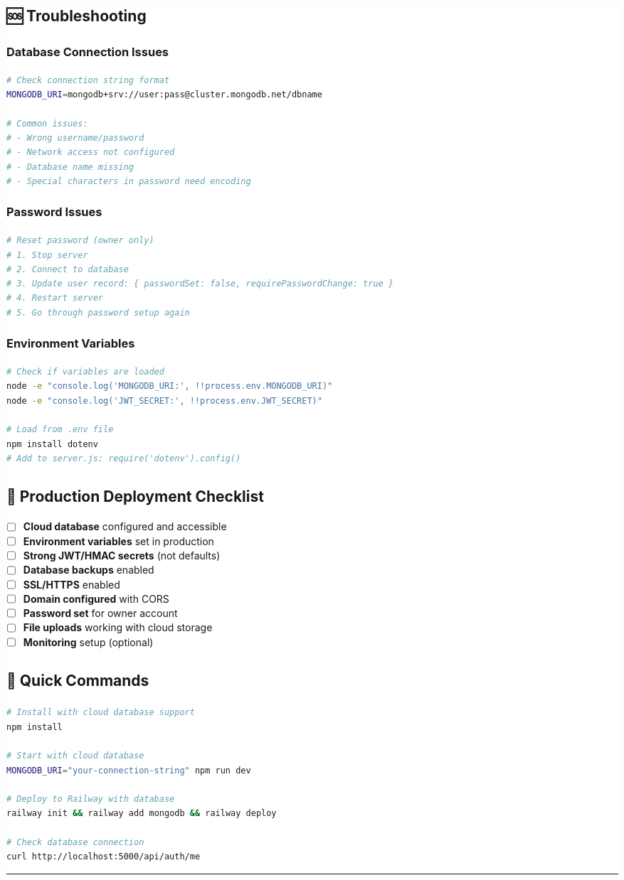 ## 🆘 Troubleshooting

### Database Connection Issues
```bash
# Check connection string format
MONGODB_URI=mongodb+srv://user:pass@cluster.mongodb.net/dbname

# Common issues:
# - Wrong username/password
# - Network access not configured
# - Database name missing
# - Special characters in password need encoding
```

### Password Issues
```bash
# Reset password (owner only)
# 1. Stop server
# 2. Connect to database
# 3. Update user record: { passwordSet: false, requirePasswordChange: true }
# 4. Restart server
# 5. Go through password setup again
```

### Environment Variables
```bash
# Check if variables are loaded
node -e "console.log('MONGODB_URI:', !!process.env.MONGODB_URI)"
node -e "console.log('JWT_SECRET:', !!process.env.JWT_SECRET)"

# Load from .env file
npm install dotenv
# Add to server.js: require('dotenv').config()
```

## 📱 Production Deployment Checklist

- [ ] **Cloud database** configured and accessible
- [ ] **Environment variables** set in production
- [ ] **Strong JWT/HMAC secrets** (not defaults)
- [ ] **Database backups** enabled
- [ ] **SSL/HTTPS** enabled
- [ ] **Domain configured** with CORS
- [ ] **Password set** for owner account
- [ ] **File uploads** working with cloud storage
- [ ] **Monitoring** setup (optional)

## 🎯 Quick Commands

```bash
# Install with cloud database support
npm install

# Start with cloud database
MONGODB_URI="your-connection-string" npm run dev

# Deploy to Railway with database
railway init && railway add mongodb && railway deploy

# Check database connection
curl http://localhost:5000/api/auth/me
```

---